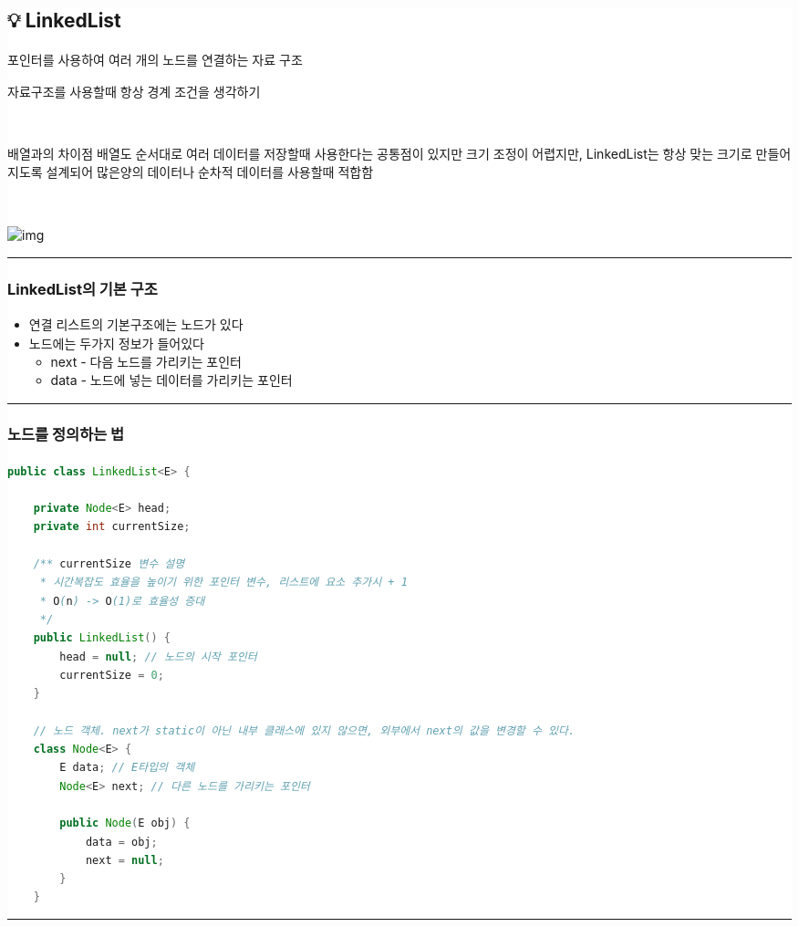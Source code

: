 ## 💡 LinkedList

포인터를 사용하여 여러 개의 노드를 연결하는 자료 구조

자료구조를 사용할때 항상 경계 조건을 생각하기

<br>

배열과의 차이점
배열도 순서대로 여러 데이터를 저장할때 사용한다는 공통점이 있지만 크기 조정이 어렵지만,
LinkedList는 항상 맞는 크기로 만들어지도록 설계되어 많은양의 데이터나 순차적 데이터를 사용할때 적합함

 <br>

![img](https://raw.githubusercontent.com/spacedustz/Obsidian-Image-Server/main/img/DataStructure_LinkedList_Node.png)

---

### LinkedList의 기본 구조

- 연결 리스트의 기본구조에는 노드가 있다
- 노드에는 두가지 정보가 들어있다
  - next - 다음 노드를 가리키는 포인터
  - data - 노드에 넣는 데이터를 가리키는 포인터

---

### 노드를 정의하는 법

```java
public class LinkedList<E> {

    private Node<E> head;
    private int currentSize;

    /** currentSize 변수 설명
     * 시간복잡도 효율을 높이기 위한 포인터 변수, 리스트에 요소 추가시 + 1
     * O(n) -> O(1)로 효율성 증대
     */
    public LinkedList() {
        head = null; // 노드의 시작 포인터
        currentSize = 0;
    }

    // 노드 객체. next가 static이 아닌 내부 클래스에 있지 않으면, 외부에서 next의 값을 변경할 수 있다.
    class Node<E> {
        E data; // E타입의 객체
        Node<E> next; // 다른 노드를 가리키는 포인터

        public Node(E obj) {
            data = obj;
            next = null;
        }
    }
```

---